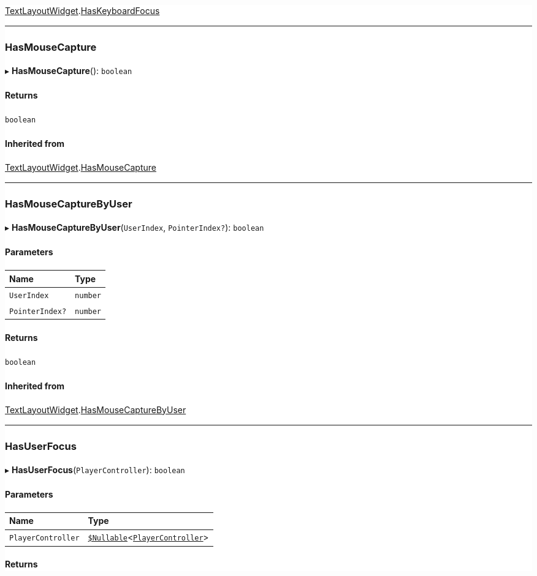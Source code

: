 [TextLayoutWidget](ue_ue.TextLayoutWidget.md).[HasKeyboardFocus](ue_ue.TextLayoutWidget.md#haskeyboardfocus)

___

### HasMouseCapture

▸ **HasMouseCapture**(): `boolean`

#### Returns

`boolean`

#### Inherited from

[TextLayoutWidget](ue_ue.TextLayoutWidget.md).[HasMouseCapture](ue_ue.TextLayoutWidget.md#hasmousecapture)

___

### HasMouseCaptureByUser

▸ **HasMouseCaptureByUser**(`UserIndex`, `PointerIndex?`): `boolean`

#### Parameters

| Name | Type |
| :------ | :------ |
| `UserIndex` | `number` |
| `PointerIndex?` | `number` |

#### Returns

`boolean`

#### Inherited from

[TextLayoutWidget](ue_ue.TextLayoutWidget.md).[HasMouseCaptureByUser](ue_ue.TextLayoutWidget.md#hasmousecapturebyuser)

___

### HasUserFocus

▸ **HasUserFocus**(`PlayerController`): `boolean`

#### Parameters

| Name | Type |
| :------ | :------ |
| `PlayerController` | [`$Nullable`](../modules/puerts.md#$nullable)<[`PlayerController`](ue_ue.PlayerController.md)\> |

#### Returns
